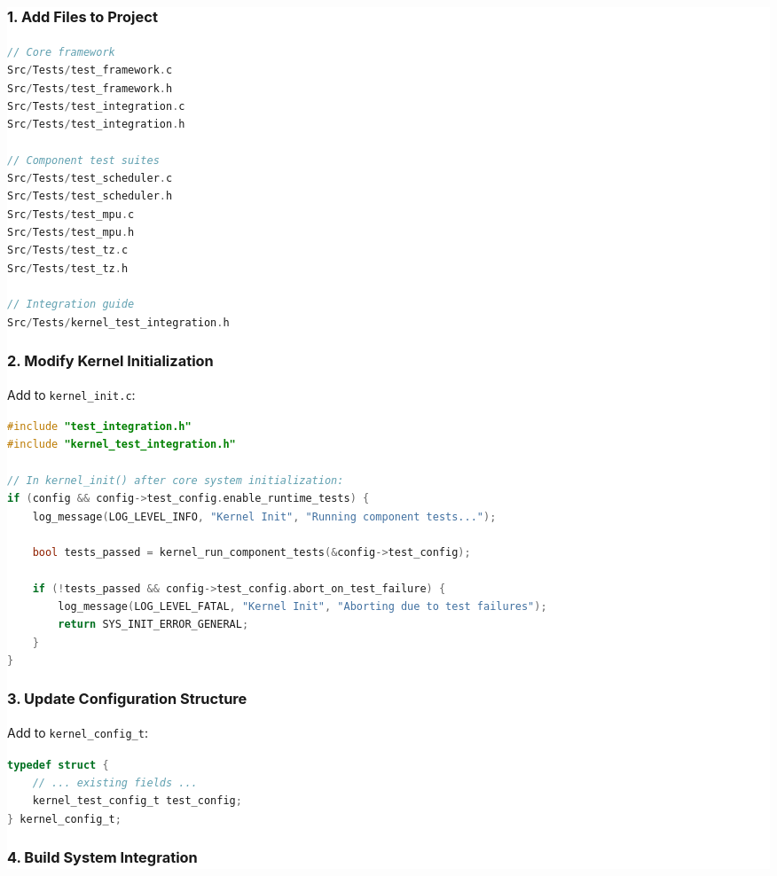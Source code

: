 ### 1. Add Files to Project

```c
// Core framework
Src/Tests/test_framework.c
Src/Tests/test_framework.h
Src/Tests/test_integration.c
Src/Tests/test_integration.h

// Component test suites
Src/Tests/test_scheduler.c
Src/Tests/test_scheduler.h
Src/Tests/test_mpu.c
Src/Tests/test_mpu.h
Src/Tests/test_tz.c
Src/Tests/test_tz.h

// Integration guide
Src/Tests/kernel_test_integration.h
```

### 2. Modify Kernel Initialization

Add to `kernel_init.c`:

```c
#include "test_integration.h"
#include "kernel_test_integration.h"

// In kernel_init() after core system initialization:
if (config && config->test_config.enable_runtime_tests) {
    log_message(LOG_LEVEL_INFO, "Kernel Init", "Running component tests...");
    
    bool tests_passed = kernel_run_component_tests(&config->test_config);
    
    if (!tests_passed && config->test_config.abort_on_test_failure) {
        log_message(LOG_LEVEL_FATAL, "Kernel Init", "Aborting due to test failures");
        return SYS_INIT_ERROR_GENERAL;
    }
}
```

### 3. Update Configuration Structure

Add to `kernel_config_t`:

```c
typedef struct {
    // ... existing fields ...
    kernel_test_config_t test_config;
} kernel_config_t;
```

### 4. Build System Integration
